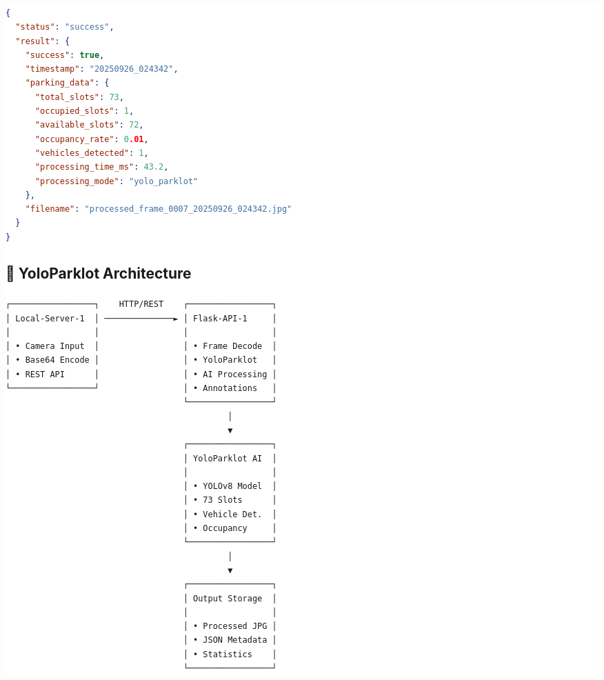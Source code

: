 ```json
{
  "status": "success",
  "result": {
    "success": true,
    "timestamp": "20250926_024342",
    "parking_data": {
      "total_slots": 73,
      "occupied_slots": 1,
      "available_slots": 72,
      "occupancy_rate": 0.01,
      "vehicles_detected": 1,
      "processing_time_ms": 43.2,
      "processing_mode": "yolo_parklot"
    },
    "filename": "processed_frame_0007_20250926_024342.jpg"
  }
}
```

## 🔧 YoloParklot Architecture

```
┌─────────────────┐    HTTP/REST    ┌─────────────────┐
│ Local-Server-1  │ ──────────────► │ Flask-API-1     │
│                 │                 │                 │
│ • Camera Input  │                 │ • Frame Decode  │
│ • Base64 Encode │                 │ • YoloParklot   │
│ • REST API      │                 │ • AI Processing │
└─────────────────┘                 │ • Annotations   │
                                    └─────────────────┘
                                             │
                                             ▼
                                    ┌─────────────────┐
                                    │ YoloParklot AI  │
                                    │                 │
                                    │ • YOLOv8 Model  │
                                    │ • 73 Slots      │
                                    │ • Vehicle Det.  │
                                    │ • Occupancy     │
                                    └─────────────────┘
                                             │
                                             ▼
                                    ┌─────────────────┐
                                    │ Output Storage  │
                                    │                 │
                                    │ • Processed JPG │
                                    │ • JSON Metadata │
                                    │ • Statistics    │
                                    └─────────────────┘
```
